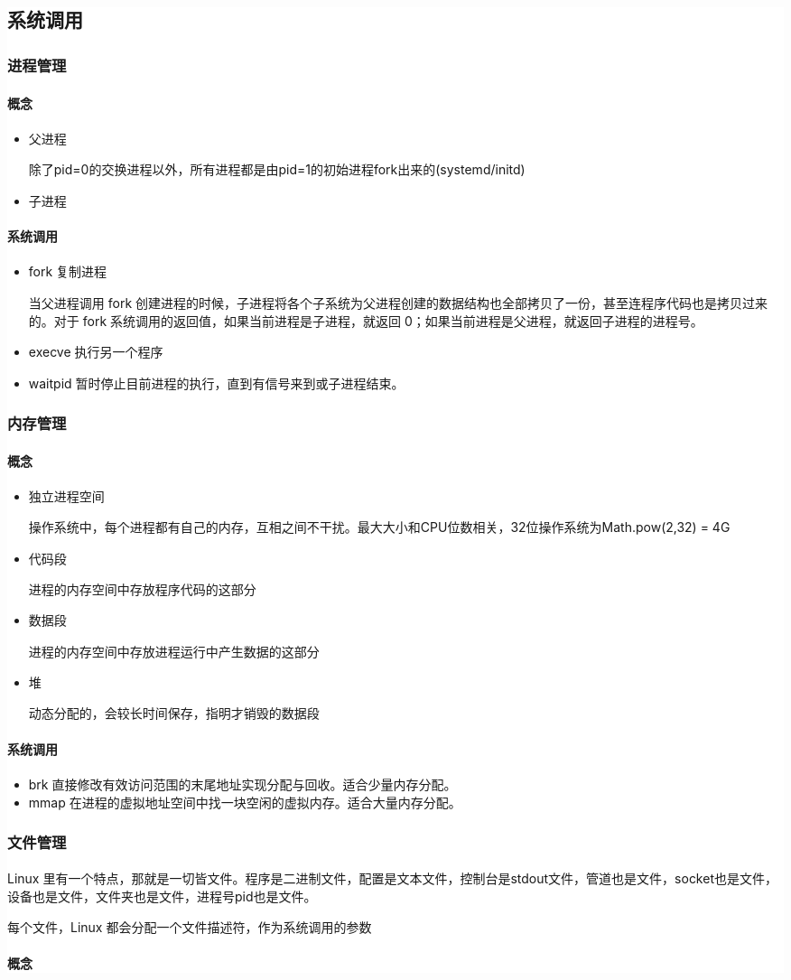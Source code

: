 

##  系统调用

### 进程管理

#### 概念

- 父进程 

  除了pid=0的交换进程以外，所有进程都是由pid=1的初始进程fork出来的(systemd/initd)

- 子进程

#### 系统调用

- fork  复制进程

  当父进程调用 fork 创建进程的时候，子进程将各个子系统为父进程创建的数据结构也全部拷贝了一份，甚至连程序代码也是拷贝过来的。对于 fork 系统调用的返回值，如果当前进程是子进程，就返回 0；如果当前进程是父进程，就返回子进程的进程号。

- execve 执行另一个程序
- waitpid 暂时停止目前进程的执行，直到有信号来到或子进程结束。

### 内存管理

#### 概念

- 独立进程空间 

  操作系统中，每个进程都有自己的内存，互相之间不干扰。最大大小和CPU位数相关，32位操作系统为Math.pow(2,32) = 4G

- 代码段 

  进程的内存空间中存放程序代码的这部分

- 数据段

  进程的内存空间中存放进程运行中产生数据的这部分

- 堆

  动态分配的，会较长时间保存，指明才销毁的数据段

#### 系统调用

- brk 直接修改有效访问范围的末尾地址实现分配与回收。适合少量内存分配。
- mmap 在进程的虚拟地址空间中找一块空闲的虚拟内存。适合大量内存分配。



### 文件管理

Linux 里有一个特点，那就是一切皆文件。程序是二进制文件，配置是文本文件，控制台是stdout文件，管道也是文件，socket也是文件，设备也是文件，文件夹也是文件，进程号pid也是文件。

每个文件，Linux 都会分配一个文件描述符，作为系统调用的参数

#### 概念
